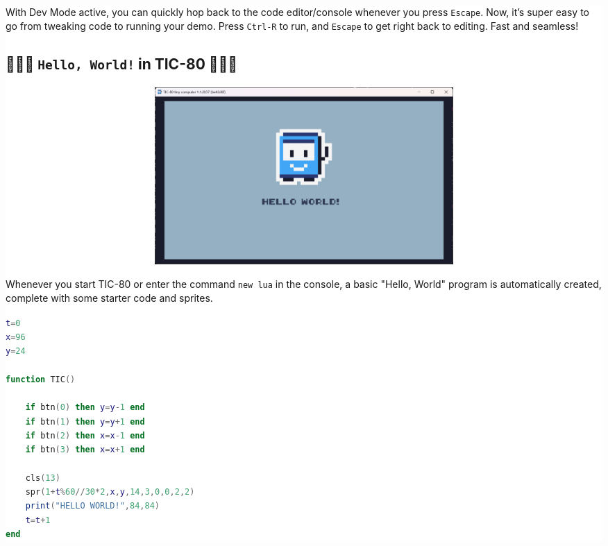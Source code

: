With Dev Mode active, you can quickly hop back to the code editor/console whenever you press `Escape`. Now, it’s super easy to go from tweaking code to running your demo. Press `Ctrl-R` to run, and `Escape` to get right back to editing. Fast and seamless!

## 👋🎉👋 `Hello, World!` in TIC-80 👋🎉👋

<p align="center">
	<img src="assets/helloworld.png" alt="Hello World app in TIC-80" style="width: 50%;" />
</p>

Whenever you start TIC-80 or enter the command `new lua` in the console, a basic "Hello, World" program is automatically created, complete with some starter code and sprites.
```lua
t=0
x=96
y=24

function TIC()

	if btn(0) then y=y-1 end
	if btn(1) then y=y+1 end
	if btn(2) then x=x-1 end
	if btn(3) then x=x+1 end

	cls(13)
	spr(1+t%60//30*2,x,y,14,3,0,0,2,2)
	print("HELLO WORLD!",84,84)
	t=t+1
end
```
